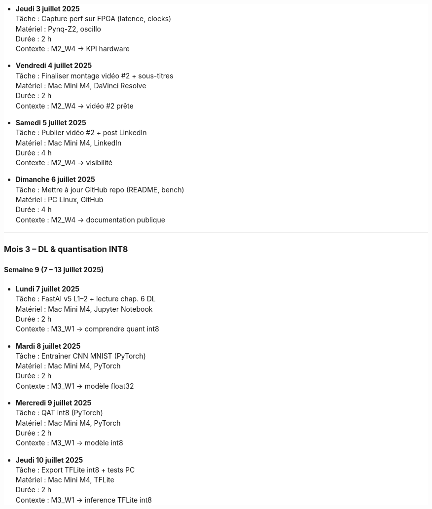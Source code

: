 - **Jeudi 3 juillet 2025**  
    Tâche : Capture perf sur FPGA (latence, clocks)  
    Matériel : Pynq-Z2, oscillo  
    Durée : 2 h  
    Contexte : M2_W4 → KPI hardware
    
- **Vendredi 4 juillet 2025**  
    Tâche : Finaliser montage vidéo #2 + sous-titres  
    Matériel : Mac Mini M4, DaVinci Resolve  
    Durée : 2 h  
    Contexte : M2_W4 → vidéo #2 prête
    
- **Samedi 5 juillet 2025**  
    Tâche : Publier vidéo #2 + post LinkedIn  
    Matériel : Mac Mini M4, LinkedIn  
    Durée : 4 h  
    Contexte : M2_W4 → visibilité
    
- **Dimanche 6 juillet 2025**  
    Tâche : Mettre à jour GitHub repo (README, bench)  
    Matériel : PC Linux, GitHub  
    Durée : 4 h  
    Contexte : M2_W4 → documentation publique
    

---

### Mois 3 – DL & quantisation INT8

#### Semaine 9 (7 – 13 juillet 2025)

- **Lundi 7 juillet 2025**  
    Tâche : FastAI v5 L1–2 + lecture chap. 6 DL  
    Matériel : Mac Mini M4, Jupyter Notebook  
    Durée : 2 h  
    Contexte : M3_W1 → comprendre quant int8
    
- **Mardi 8 juillet 2025**  
    Tâche : Entraîner CNN MNIST (PyTorch)  
    Matériel : Mac Mini M4, PyTorch  
    Durée : 2 h  
    Contexte : M3_W1 → modèle float32
    
- **Mercredi 9 juillet 2025**  
    Tâche : QAT int8 (PyTorch)  
    Matériel : Mac Mini M4, PyTorch  
    Durée : 2 h  
    Contexte : M3_W1 → modèle int8
    
- **Jeudi 10 juillet 2025**  
    Tâche : Export TFLite int8 + tests PC  
    Matériel : Mac Mini M4, TFLite  
    Durée : 2 h  
    Contexte : M3_W1 → inference TFLite int8
    